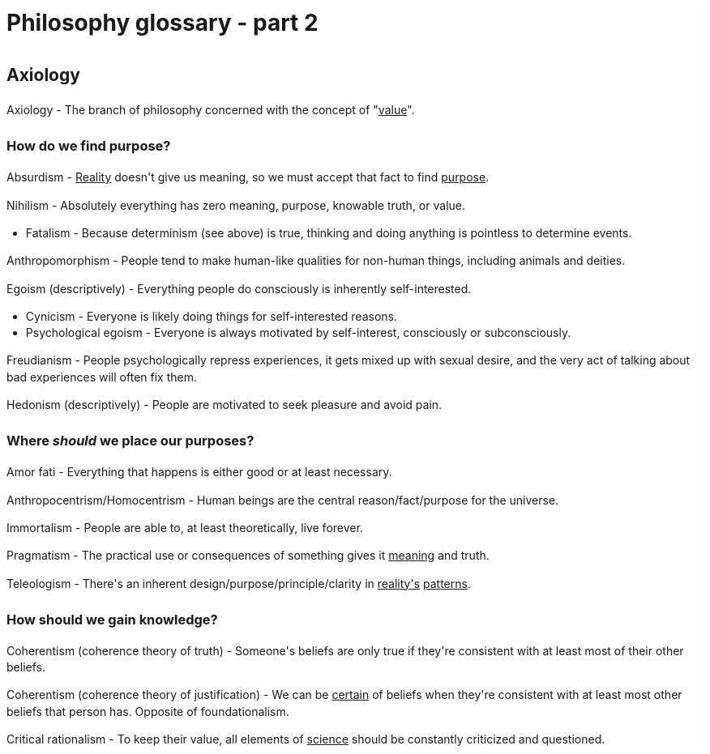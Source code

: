 
# Philosophy glossary - part 2

## Axiology

Axiology - The branch of philosophy concerned with the concept of "[value](symbols.md)".

### How do we find purpose?

Absurdism - [Reality](reality.md) doesn't give us meaning, so we must accept that fact to find [purpose](purpose.md).

Nihilism - Absolutely everything has zero meaning, purpose, knowable truth, or value.

- Fatalism - Because determinism (see above) is true, thinking and doing anything is pointless to determine events.

Anthropomorphism - People tend to make human-like qualities for non-human things, including animals and deities.

Egoism (descriptively) - Everything people do consciously is inherently self-interested.

- Cynicism - Everyone is likely doing things for self-interested reasons.
- Psychological egoism - Everyone is always motivated by self-interest, consciously or subconsciously.

Freudianism - People psychologically repress experiences, it gets mixed up with sexual desire, and the very act of talking about bad experiences will often fix them.

Hedonism (descriptively) - People are motivated to seek pleasure and avoid pain.

### Where *should* we place our purposes?

Amor fati - Everything that happens is either good or at least necessary.

Anthropocentrism/Homocentrism - Human beings are the central reason/fact/purpose for the universe.

Immortalism - People are able to, at least theoretically, live forever.

Pragmatism - The practical use or consequences of something gives it [meaning](purpose.md) and truth.

Teleologism - There's an inherent design/purpose/principle/clarity in [reality's](reality.md) [patterns](symbols.md).

### How should we gain knowledge?

Coherentism (coherence theory of truth) - Someone's beliefs are only true if they're consistent with at least most of their other beliefs.

Coherentism (coherence theory of justification) - We can be [certain](understanding-certainty.md) of beliefs when they're consistent with at least most other beliefs that person has. Opposite of foundationalism.

Critical rationalism - To keep their value, all elements of [science](science.md) should be constantly criticized and questioned.
